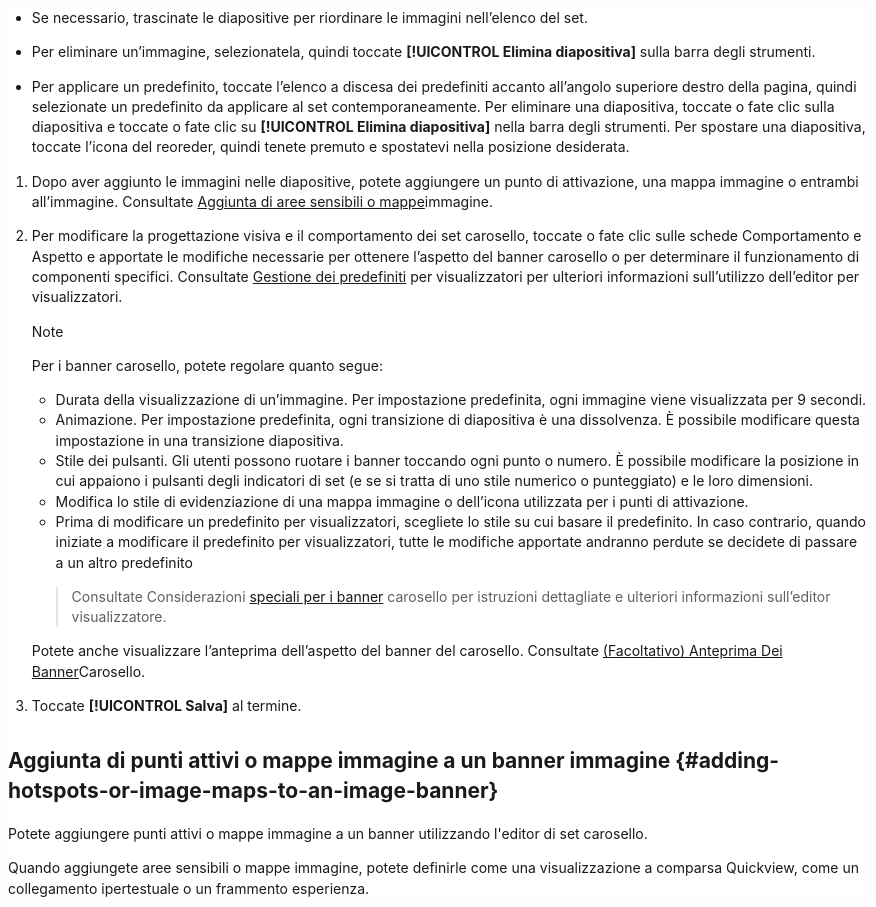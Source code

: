    * Se necessario, trascinate le diapositive per riordinare le immagini nell’elenco del set.
   * Per eliminare un’immagine, selezionatela, quindi toccate **[!UICONTROL Elimina diapositiva]** sulla barra degli strumenti.

   * Per applicare un predefinito, toccate l’elenco a discesa dei predefiniti accanto all’angolo superiore destro della pagina, quindi selezionate un predefinito da applicare al set contemporaneamente.
   Per eliminare una diapositiva, toccate o fate clic sulla diapositiva e toccate o fate clic su **[!UICONTROL Elimina diapositiva]** nella barra degli strumenti. Per spostare una diapositiva, toccate l’icona del reoreder, quindi tenete premuto e spostatevi nella posizione desiderata.

1. Dopo aver aggiunto le immagini nelle diapositive, potete aggiungere un punto di attivazione, una mappa immagine o entrambi all’immagine. Consultate [Aggiunta di aree sensibili o mappe](#adding-hotspots-or-image-maps-to-an-image-banner)immagine.
1. Per modificare la progettazione visiva e il comportamento dei set carosello, toccate o fate clic sulle schede Comportamento e Aspetto e apportate le modifiche necessarie per ottenere l’aspetto del banner carosello o per determinare il funzionamento di componenti specifici. Consultate [Gestione dei predefiniti](/help/assets/viewer-presets.md) per visualizzatori per ulteriori informazioni sull’utilizzo dell’editor per visualizzatori.

   >[!NOTE]
   >
   >Per i banner carosello, potete regolare quanto segue:
   >    * Durata della visualizzazione di un’immagine. Per impostazione predefinita, ogni immagine viene visualizzata per 9 secondi.
   >    * Animazione. Per impostazione predefinita, ogni transizione di diapositiva è una dissolvenza. È possibile modificare questa impostazione in una transizione diapositiva.
   >    * Stile dei pulsanti. Gli utenti possono ruotare i banner toccando ogni punto o numero. È possibile modificare la posizione in cui appaiono i pulsanti degli indicatori di set (e se si tratta di uno stile numerico o punteggiato) e le loro dimensioni.
   >    * Modifica lo stile di evidenziazione di una mappa immagine o dell’icona utilizzata per i punti di attivazione.
   >    * Prima di modificare un predefinito per visualizzatori, scegliete lo stile su cui basare il predefinito. In caso contrario, quando iniziate a modificare il predefinito per visualizzatori, tutte le modifiche apportate andranno perdute se decidete di passare a un altro predefinito

   >
   >
   >Consultate Considerazioni [speciali per i banner](/help/assets/viewer-presets.md#specialconsiderationsforcreatingacarouselbannerviewerpreset) carosello per istruzioni dettagliate e ulteriori informazioni sull’editor visualizzatore.

   Potete anche visualizzare l’anteprima dell’aspetto del banner del carosello. Consultate [(Facoltativo) Anteprima Dei Banner](#optional-previewing-carousel-banners)Carosello.

1. Toccate **[!UICONTROL Salva]** al termine.

## Aggiunta di punti attivi o mappe immagine a un banner immagine {#adding-hotspots-or-image-maps-to-an-image-banner}

Potete aggiungere punti attivi o mappe immagine a un banner utilizzando l&#39;editor di set carosello.

Quando aggiungete aree sensibili o mappe immagine, potete definirle come una visualizzazione a comparsa Quickview, come un collegamento ipertestuale o un frammento esperienza.
